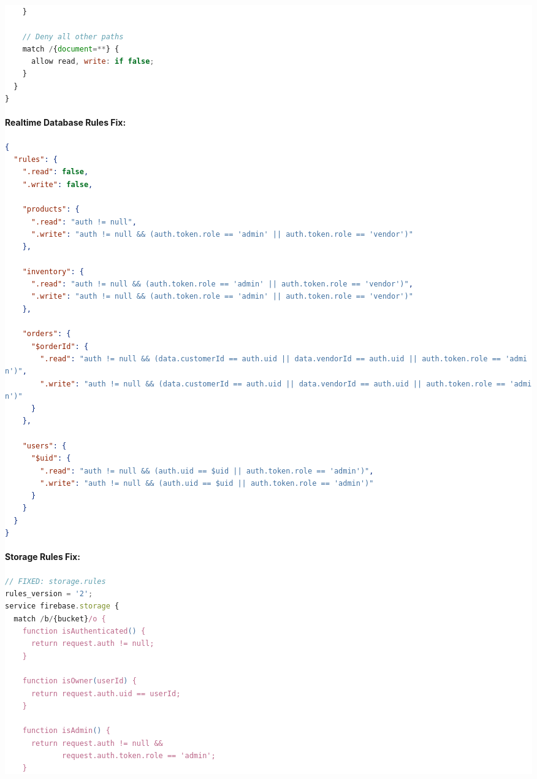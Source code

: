 ```javascript
    }
    
    // Deny all other paths
    match /{document=**} {
      allow read, write: if false;
    }
  }
}
```

#### **Realtime Database Rules Fix:**
```json
{
  "rules": {
    ".read": false,
    ".write": false,
    
    "products": {
      ".read": "auth != null",
      ".write": "auth != null && (auth.token.role == 'admin' || auth.token.role == 'vendor')"
    },
    
    "inventory": {
      ".read": "auth != null && (auth.token.role == 'admin' || auth.token.role == 'vendor')",
      ".write": "auth != null && (auth.token.role == 'admin' || auth.token.role == 'vendor')"
    },
    
    "orders": {
      "$orderId": {
        ".read": "auth != null && (data.customerId == auth.uid || data.vendorId == auth.uid || auth.token.role == 'admin')",
        ".write": "auth != null && (data.customerId == auth.uid || data.vendorId == auth.uid || auth.token.role == 'admin')"
      }
    },
    
    "users": {
      "$uid": {
        ".read": "auth != null && (auth.uid == $uid || auth.token.role == 'admin')",
        ".write": "auth != null && (auth.uid == $uid || auth.token.role == 'admin')"
      }
    }
  }
}
```

#### **Storage Rules Fix:**
```javascript
// FIXED: storage.rules
rules_version = '2';
service firebase.storage {
  match /b/{bucket}/o {
    function isAuthenticated() {
      return request.auth != null;
    }
    
    function isOwner(userId) {
      return request.auth.uid == userId;
    }
    
    function isAdmin() {
      return request.auth != null && 
             request.auth.token.role == 'admin';
    }
```